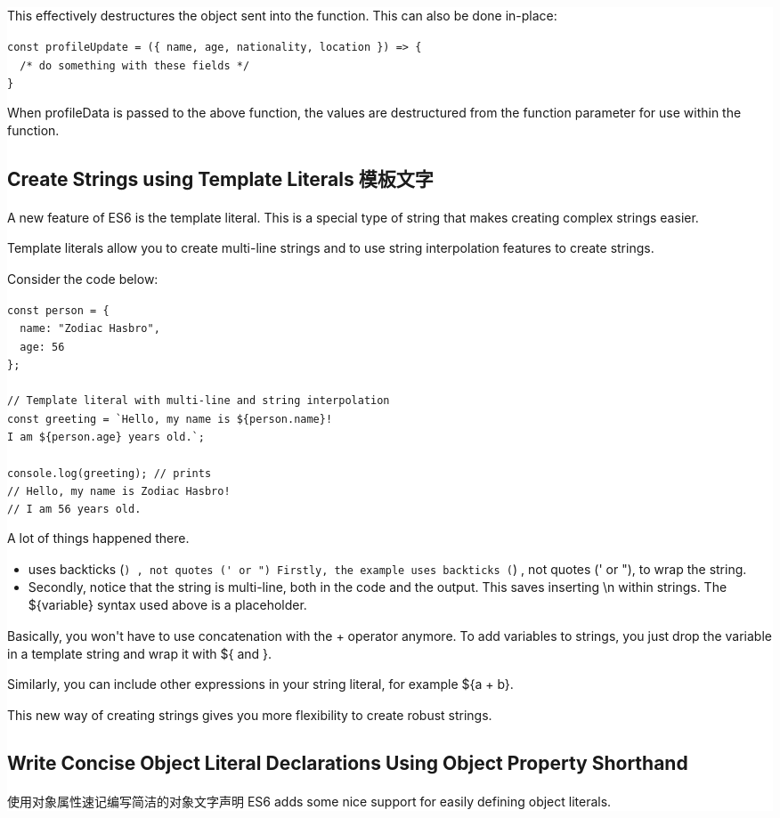 This effectively destructures the object sent into the function. This can also be done in-place:

```JS
const profileUpdate = ({ name, age, nationality, location }) => {
  /* do something with these fields */
}
```

When profileData is passed to the above function, the values are destructured from the function parameter for use within the function.

## Create Strings using Template Literals 模板文字

A new feature of ES6 is the template literal. This is a special type of string that makes creating complex strings easier.

Template literals allow you to create multi-line strings and to use string interpolation features to create strings.

Consider the code below:

```JS
const person = {
  name: "Zodiac Hasbro",
  age: 56
};

// Template literal with multi-line and string interpolation
const greeting = `Hello, my name is ${person.name}!
I am ${person.age} years old.`;

console.log(greeting); // prints
// Hello, my name is Zodiac Hasbro!
// I am 56 years old.
```

A lot of things happened there. 

- uses backticks (`) , not quotes (' or ")
  Firstly, the example uses backticks (`) , not quotes (' or "), to wrap the string.
- Secondly, notice that the string is multi-line, both in the code and the output.
  This saves inserting \n within strings. The ${variable} syntax used above is a placeholder. 

Basically, you won't have to use concatenation with the + operator anymore.
To add variables to strings, you just drop the variable in a template string and wrap it with ${ and }. 

Similarly, you can include other expressions in your string literal, for example ${a + b}. 

This new way of creating strings gives you more flexibility to create robust strings.

## Write Concise Object Literal Declarations Using Object Property Shorthand

使用对象属性速记编写简洁的对象文字声明
ES6 adds some nice support for easily defining object literals.
